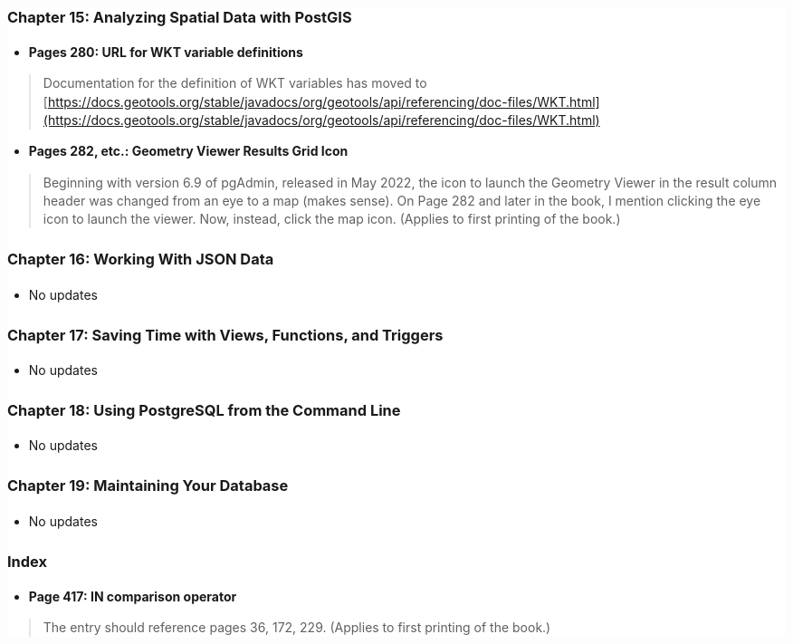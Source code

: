 ### Chapter 15: Analyzing Spatial Data with PostGIS

* **Pages 280: URL for WKT variable definitions**

> Documentation for the definition of WKT variables has moved to [https://docs.geotools.org/stable/javadocs/org/geotools/api/referencing/doc-files/WKT.html](https://docs.geotools.org/stable/javadocs/org/geotools/api/referencing/doc-files/WKT.html)

* **Pages 282, etc.: Geometry Viewer Results Grid Icon**

> Beginning with version 6.9 of pgAdmin, released in May 2022, the icon to launch the Geometry Viewer in the result column header was changed from an eye to a map (makes sense). On Page 282 and later in the book, I mention clicking the eye icon to launch the viewer. Now, instead, click the map icon. (Applies to first printing of the book.)

### Chapter 16: Working With JSON Data

* No updates

### Chapter 17: Saving Time with Views, Functions, and Triggers

* No updates

### Chapter 18: Using PostgreSQL from the Command Line

* No updates

### Chapter 19: Maintaining Your Database

* No updates

### Index

* **Page 417: IN comparison operator**

> The entry should reference pages 36, 172, 229. (Applies to first printing of the book.)



